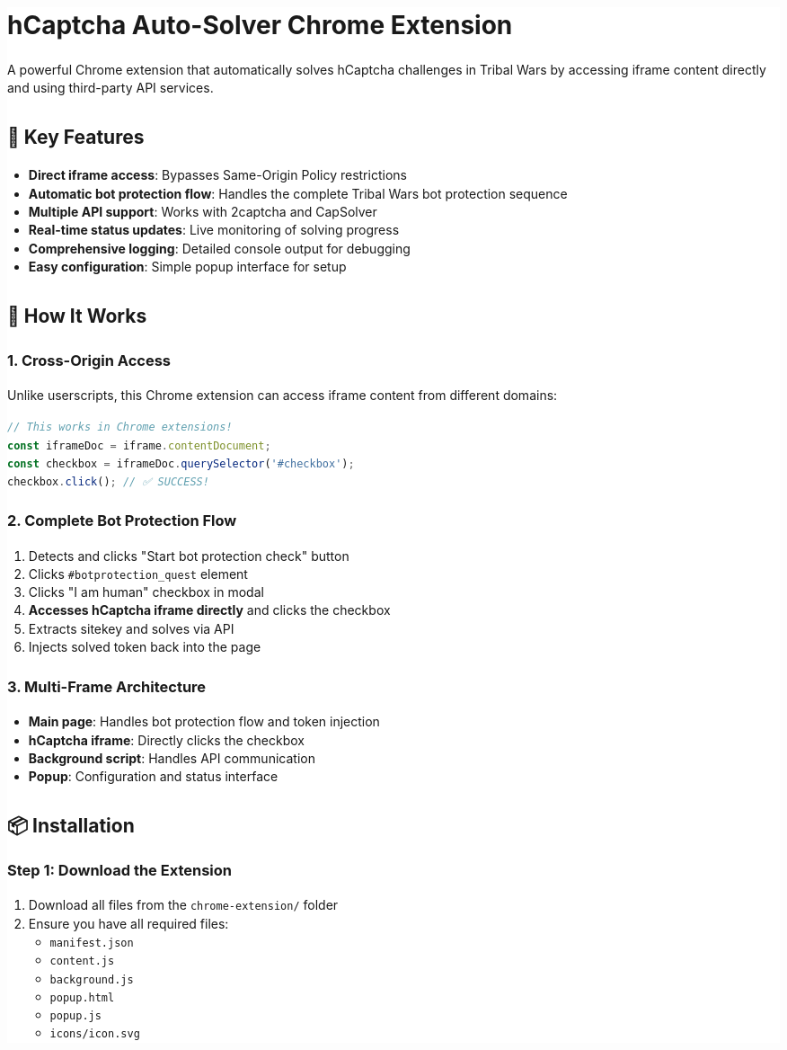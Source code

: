 # hCaptcha Auto-Solver Chrome Extension

A powerful Chrome extension that automatically solves hCaptcha challenges in Tribal Wars by accessing iframe content directly and using third-party API services.

## 🚀 Key Features

- **Direct iframe access**: Bypasses Same-Origin Policy restrictions
- **Automatic bot protection flow**: Handles the complete Tribal Wars bot protection sequence
- **Multiple API support**: Works with 2captcha and CapSolver
- **Real-time status updates**: Live monitoring of solving progress
- **Comprehensive logging**: Detailed console output for debugging
- **Easy configuration**: Simple popup interface for setup

## 🔧 How It Works

### 1. **Cross-Origin Access**
Unlike userscripts, this Chrome extension can access iframe content from different domains:
```javascript
// This works in Chrome extensions!
const iframeDoc = iframe.contentDocument;
const checkbox = iframeDoc.querySelector('#checkbox');
checkbox.click(); // ✅ SUCCESS!
```

### 2. **Complete Bot Protection Flow**
1. Detects and clicks "Start bot protection check" button
2. Clicks `#botprotection_quest` element
3. Clicks "I am human" checkbox in modal
4. **Accesses hCaptcha iframe directly** and clicks the checkbox
5. Extracts sitekey and solves via API
6. Injects solved token back into the page

### 3. **Multi-Frame Architecture**
- **Main page**: Handles bot protection flow and token injection
- **hCaptcha iframe**: Directly clicks the checkbox
- **Background script**: Handles API communication
- **Popup**: Configuration and status interface

## 📦 Installation

### Step 1: Download the Extension
1. Download all files from the `chrome-extension/` folder
2. Ensure you have all required files:
   - `manifest.json`
   - `content.js`
   - `background.js`
   - `popup.html`
   - `popup.js`
   - `icons/icon.svg`
